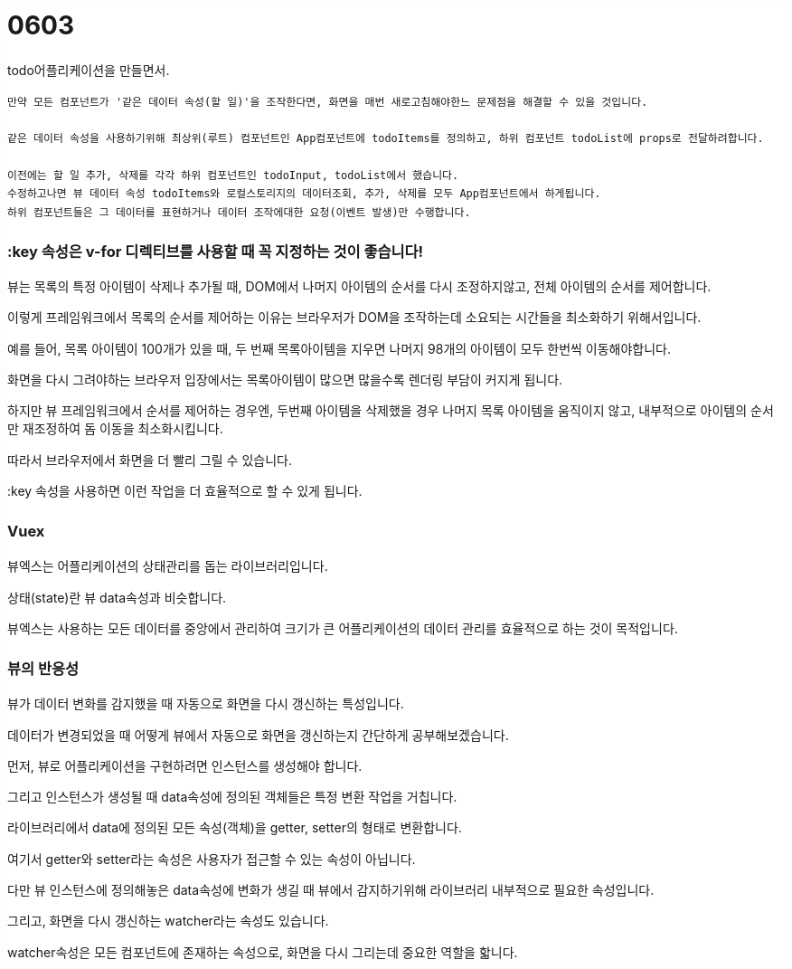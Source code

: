 <h1>
  0603
</h1>

todo어플리케이션을 만들면서.

```
만약 모든 컴포넌트가 '같은 데이터 속성(할 일)'을 조작한다면, 화면을 매번 새로고침해야한느 문제점을 해결할 수 있을 것입니다.

같은 데이터 속성을 사용하기위해 최상위(루트) 컴포넌트인 App컴포넌트에 todoItems를 정의하고, 하위 컴포넌트 todoList에 props로 전달하려합니다.

이전에는 할 일 추가, 삭제를 각각 하위 컴포넌트인 todoInput, todoList에서 했습니다.
수정하고나면 뷰 데이터 속성 todoItems와 로컬스토리지의 데이터조회, 추가, 삭제를 모두 App컴포넌트에서 하게됩니다.
하위 컴포넌트들은 그 데이터를 표현하거나 데이터 조작에대한 요청(이벤트 발생)만 수행합니다.
```

### :key 속성은 v-for 디렉티브를 사용할 때 꼭 지정하는 것이 좋습니다!

뷰는 목록의 특정 아이템이 삭제나 추가될 때, DOM에서 나머지 아이템의 순서를 다시 조정하지않고, 전체 아이템의 순서를 제어합니다.

이렇게 프레임워크에서 목록의 순서를 제어하는 이유는 브라우저가 DOM을 조작하는데 소요되는 시간들을 최소화하기 위해서입니다.

예를 들어, 목록 아이템이 100개가 있을 때, 두 번째 목록아이템을 지우면 나머지 98개의 아이템이 모두 한번씩 이동해야합니다.

화면을 다시 그려야하는 브라우저 입장에서는 목록아이템이 많으면 많을수록 렌더링 부담이 커지게 됩니다.

하지만 뷰 프레임워크에서 순서를 제어하는 경우엔, 두번째 아이템을 삭제했을 경우 나머지 목록 아이템을 움직이지 않고, 내부적으로 아이템의 순서만 재조정하여 돔 이동을 최소화시킵니다.

따라서 브라우저에서 화면을 더 빨리 그릴 수 있습니다.

:key 속성을 사용하면 이런 작업을 더 효율적으로 할 수 있게 됩니다.

### Vuex

뷰엑스는 어플리케이션의 상태관리를 돕는 라이브러리입니다.

상태(state)란 뷰 data속성과 비슷합니다.

뷰엑스는 사용하는 모든 데이터를 중앙에서 관리하여 크기가 큰 어플리케이션의 데이터 관리를 효율적으로 하는 것이 목적입니다.

### 뷰의 반응성

뷰가 데이터 변화를 감지했을 때 자동으로 화면을 다시 갱신하는 특성입니다.

데이터가 변경되었을 때 어떻게 뷰에서 자동으로 화면을 갱신하는지 간단하게 공부해보겠습니다.

먼저, 뷰로 어플리케이션을 구현하려면 인스턴스를 생성해야 합니다.

그리고 인스턴스가 생성될 때 data속성에 정의된 객체들은 특정 변환 작업을 거칩니다.

라이브러리에서 data에 정의된 모든 속성(객체)을 getter, setter의 형태로 변환합니다.

여기서 getter와 setter라는 속성은 사용자가 접근할 수 있는 속성이 아닙니다.

다만 뷰 인스턴스에 정의해놓은 data속성에 변화가 생길 때 뷰에서 감지하기위해 라이브러리 내부적으로 필요한 속성입니다.

그리고, 화면을 다시 갱신하는 watcher라는 속성도 있습니다.

watcher속성은 모든 컴포넌트에 존재하는 속성으로, 화면을 다시 그리는데 중요한 역할을 핣니다.
